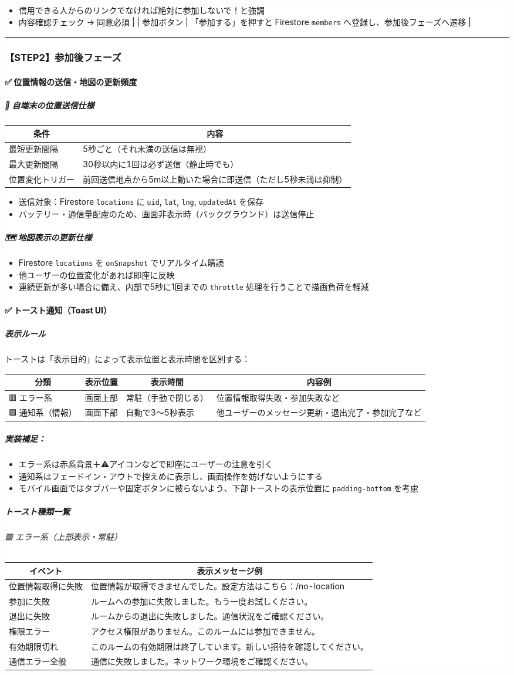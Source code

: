- 信用できる人からのリンクでなければ絶対に参加しないで！と強調
- 内容確認チェック → 同意必須 | | 参加ボタン | 「参加する」を押すと Firestore `members` へ登録し、参加後フェーズへ遷移 |

---

### 【STEP2】参加後フェーズ

#### ✅ 位置情報の送信・地図の更新頻度

##### 🔁 自端末の位置送信仕様

| 条件       | 内容                                |
| -------- | --------------------------------- |
| 最短更新間隔   | 5秒ごと（それ未満の送信は無視）                  |
| 最大更新間隔   | 30秒以内に1回は必ず送信（静止時でも）              |
| 位置変化トリガー | 前回送信地点から5m以上動いた場合に即送信（ただし5秒未満は抑制） |

- 送信対象：Firestore `locations` に `uid`, `lat`, `lng`, `updatedAt` を保存
- バッテリー・通信量配慮のため、画面非表示時（バックグラウンド）は送信停止

##### 🗺️ 地図表示の更新仕様

- Firestore `locations` を `onSnapshot` でリアルタイム購読
- 他ユーザーの位置変化があれば即座に反映
- 連続更新が多い場合に備え、内部で5秒に1回までの `throttle` 処理を行うことで描画負荷を軽減

#### ✅ トースト通知（Toast UI）

##### 表示ルール

トーストは「表示目的」によって表示位置と表示時間を区別する：

| 分類         | 表示位置 | 表示時間       | 内容例                       |
| ---------- | ---- | ---------- | ------------------------- |
| 🟥 エラー系    | 画面上部 | 常駐（手動で閉じる） | 位置情報取得失敗・参加失敗など           |
| 🟩 通知系（情報） | 画面下部 | 自動で3〜5秒表示  | 他ユーザーのメッセージ更新・退出完了・参加完了など |

##### 実装補足：

- エラー系は赤系背景＋⚠️アイコンなどで即座にユーザーの注意を引く
- 通知系はフェードイン・アウトで控えめに表示し、画面操作を妨げないようにする
- モバイル画面ではタブバーや固定ボタンに被らないよう、下部トーストの表示位置に `padding-bottom` を考慮

##### トースト種類一覧

###### 🟥 エラー系（上部表示・常駐）

| イベント      | 表示メッセージ例                              |
| --------- | ------------------------------------- |
| 位置情報取得に失敗 | 位置情報が取得できませんでした。設定方法はこちら：/no-location |
| 参加に失敗     | ルームへの参加に失敗しました。もう一度お試しください。           |
| 退出に失敗     | ルームからの退出に失敗しました。通信状況をご確認ください。         |
| 権限エラー     | アクセス権限がありません。このルームには参加できません。          |
| 有効期限切れ    | このルームの有効期限は終了しています。新しい招待を確認してください。    |
| 通信エラー全般   | 通信に失敗しました。ネットワーク環境をご確認ください。           |
